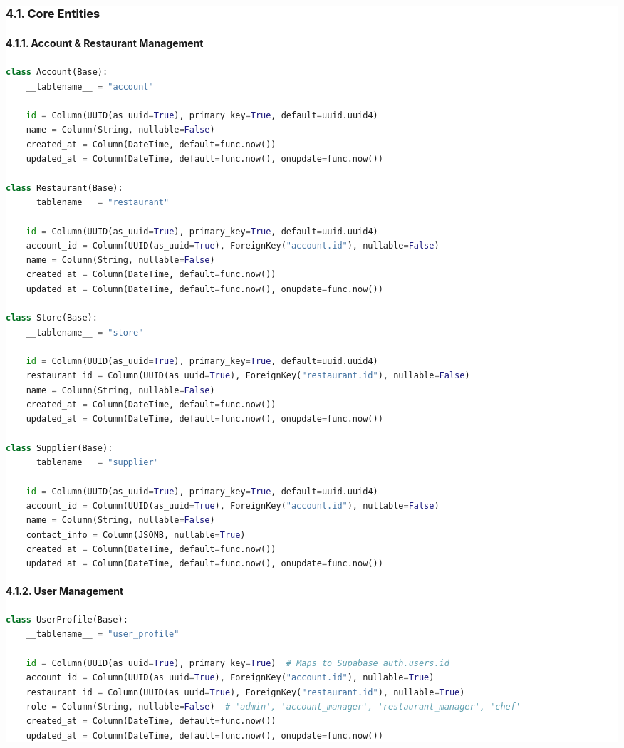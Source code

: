 ### 4.1. Core Entities

#### 4.1.1. Account & Restaurant Management

```python
class Account(Base):
    __tablename__ = "account"
    
    id = Column(UUID(as_uuid=True), primary_key=True, default=uuid.uuid4)
    name = Column(String, nullable=False)
    created_at = Column(DateTime, default=func.now())
    updated_at = Column(DateTime, default=func.now(), onupdate=func.now())

class Restaurant(Base):
    __tablename__ = "restaurant"
    
    id = Column(UUID(as_uuid=True), primary_key=True, default=uuid.uuid4)
    account_id = Column(UUID(as_uuid=True), ForeignKey("account.id"), nullable=False)
    name = Column(String, nullable=False)
    created_at = Column(DateTime, default=func.now())
    updated_at = Column(DateTime, default=func.now(), onupdate=func.now())

class Store(Base):
    __tablename__ = "store"
    
    id = Column(UUID(as_uuid=True), primary_key=True, default=uuid.uuid4)
    restaurant_id = Column(UUID(as_uuid=True), ForeignKey("restaurant.id"), nullable=False)
    name = Column(String, nullable=False)
    created_at = Column(DateTime, default=func.now())
    updated_at = Column(DateTime, default=func.now(), onupdate=func.now())

class Supplier(Base):
    __tablename__ = "supplier"
    
    id = Column(UUID(as_uuid=True), primary_key=True, default=uuid.uuid4)
    account_id = Column(UUID(as_uuid=True), ForeignKey("account.id"), nullable=False)
    name = Column(String, nullable=False)
    contact_info = Column(JSONB, nullable=True)
    created_at = Column(DateTime, default=func.now())
    updated_at = Column(DateTime, default=func.now(), onupdate=func.now())
```

#### 4.1.2. User Management

```python
class UserProfile(Base):
    __tablename__ = "user_profile"
    
    id = Column(UUID(as_uuid=True), primary_key=True)  # Maps to Supabase auth.users.id
    account_id = Column(UUID(as_uuid=True), ForeignKey("account.id"), nullable=True)
    restaurant_id = Column(UUID(as_uuid=True), ForeignKey("restaurant.id"), nullable=True)
    role = Column(String, nullable=False)  # 'admin', 'account_manager', 'restaurant_manager', 'chef'
    created_at = Column(DateTime, default=func.now())
    updated_at = Column(DateTime, default=func.now(), onupdate=func.now())
```
